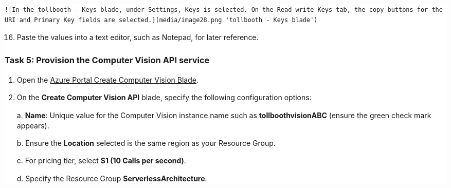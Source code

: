     ![In the tollbooth - Keys blade, under Settings, Keys is selected. On the Read-write Keys tab, the copy buttons for the URI and Primary Key fields are selected.](media/image28.png 'tollbooth - Keys blade')

16. Paste the values into a text editor, such as Notepad, for later reference.

### Task 5: Provision the Computer Vision API service

1. Open the [Azure Portal Create Computer Vision Blade](https://portal.azure.com/#create/Microsoft.CognitiveServicesComputerVision).

2. On the **Create Computer Vision API** blade, specify the following configuration options:

    a. **Name**: Unique value for the Computer Vision instance name such as **tollboothvisionABC** (ensure the green check mark appears).

    b. Ensure the **Location** selected is the same region as your Resource Group.

    c. For pricing tier, select **S1 (10 Calls per second)**.

    d. Specify the Resource Group **ServerlessArchitecture**.
